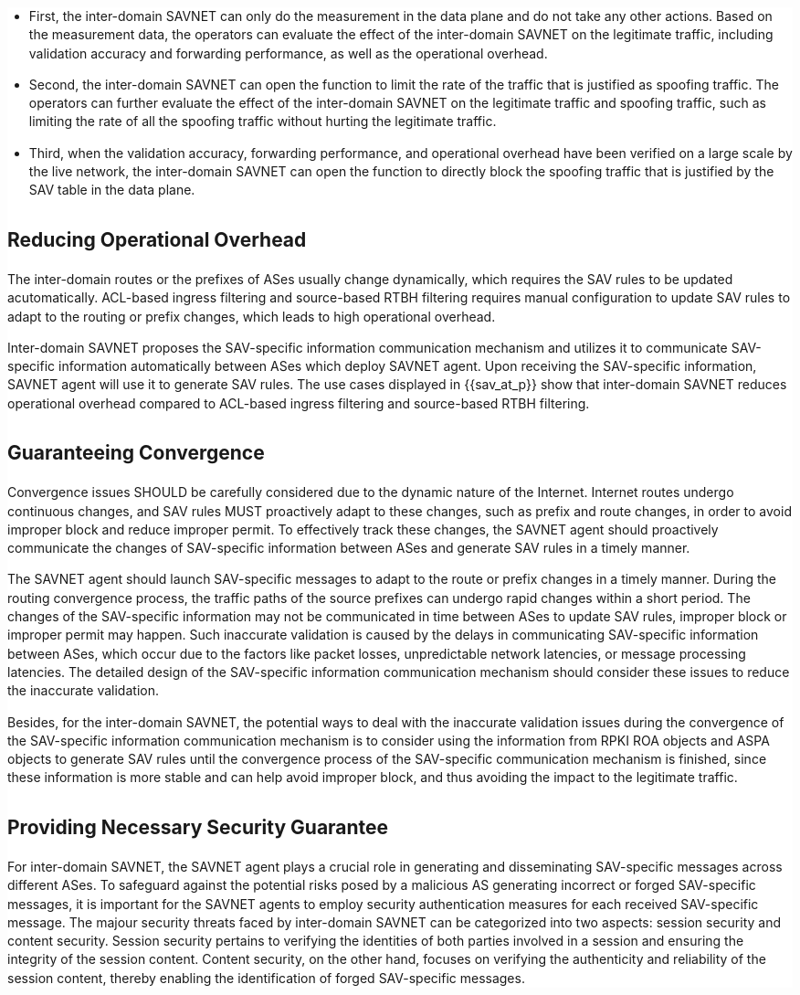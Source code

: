 * First, the inter-domain SAVNET can only do the measurement in the data plane and do not take any other actions. Based on the measurement data, the operators can evaluate the effect of the inter-domain SAVNET on the legitimate traffic, including validation accuracy and forwarding performance, as well as the operational overhead.

* Second, the inter-domain SAVNET can open the function to limit the rate of the traffic that is justified as spoofing traffic. The operators can further evaluate the effect of the inter-domain SAVNET on the legitimate traffic and spoofing traffic, such as limiting the rate of all the spoofing traffic without hurting the legitimate traffic.

* Third, when the validation accuracy, forwarding performance, and operational overhead have been verified on a large scale by the live network, the inter-domain SAVNET can open the function to directly block the spoofing traffic that is justified by the SAV table in the data plane.

## Reducing Operational Overhead
The inter-domain routes or the prefixes of ASes usually change dynamically, which requires the SAV rules to be updated acutomatically. ACL-based ingress filtering and source-based RTBH filtering requires manual configuration to update SAV rules to adapt to the routing or prefix changes, which leads to high operational overhead.

Inter-domain SAVNET proposes the SAV-specific information communication mechanism and utilizes it to communicate SAV-specific information automatically between ASes which deploy SAVNET agent. Upon receiving the SAV-specific information, SAVNET agent will use it to generate SAV rules. The use cases displayed in {{sav_at_p}} show that inter-domain SAVNET reduces operational overhead compared to ACL-based ingress filtering and source-based RTBH filtering.

## Guaranteeing Convergence
Convergence issues SHOULD be carefully considered due to the dynamic nature of the Internet. Internet routes undergo continuous changes, and SAV rules MUST proactively adapt to these changes, such as prefix and route changes, in order to avoid improper block and reduce improper permit. To effectively track these changes, the SAVNET agent should proactively communicate the changes of SAV-specific information between ASes and generate SAV rules in a timely manner.

The SAVNET agent should launch SAV-specific messages to adapt to the route or prefix changes in a timely manner. During the routing convergence process, the traffic paths of the source prefixes can undergo rapid changes within a short period. The changes of the SAV-specific information may not be communicated in time between ASes to update SAV rules, improper block or improper permit may happen. Such inaccurate validation is caused by the delays in communicating SAV-specific information between ASes, which occur due to the factors like packet losses, unpredictable network latencies, or message processing latencies. The detailed design of the SAV-specific information communication mechanism should consider these issues to reduce the inaccurate validation.

Besides, for the inter-domain SAVNET, the potential ways to deal with the inaccurate validation issues during the convergence of the SAV-specific information communication mechanism is to consider using the information from RPKI ROA objects and ASPA objects to generate SAV rules until the convergence process of the SAV-specific communication mechanism is finished, since these information is more stable and can help avoid improper block, and thus avoiding the impact to the legitimate traffic.

## Providing Necessary Security Guarantee 
For inter-domain SAVNET, the SAVNET agent plays a crucial role in generating and disseminating SAV-specific messages across different ASes. To safeguard against the potential risks posed by a malicious AS generating incorrect or forged SAV-specific messages, it is important for the SAVNET agents to employ security authentication measures for each received SAV-specific message. The majour security threats faced by inter-domain SAVNET can be categorized into two aspects: session security and content security. Session security pertains to verifying the identities of both parties involved in a session and ensuring the integrity of the session content. Content security, on the other hand, focuses on verifying the authenticity and reliability of the session content, thereby enabling the identification of forged SAV-specific messages.
